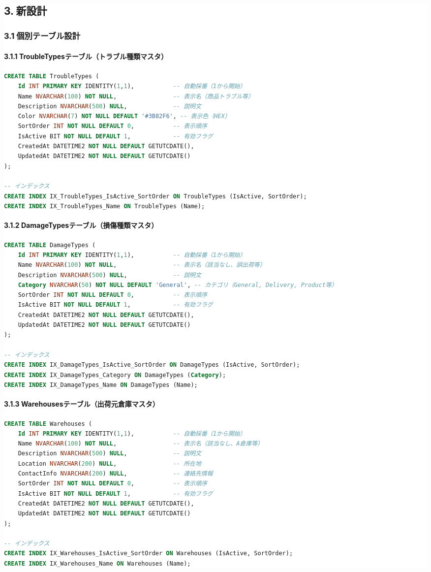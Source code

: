 ## 3. 新設計

### 3.1 個別テーブル設計

#### 3.1.1 TroubleTypesテーブル（トラブル種類マスタ）
```sql
CREATE TABLE TroubleTypes (
    Id INT PRIMARY KEY IDENTITY(1,1),           -- 自動採番（1から開始）
    Name NVARCHAR(100) NOT NULL,                -- 表示名（商品トラブル等）
    Description NVARCHAR(500) NULL,             -- 説明文
    Color NVARCHAR(7) NOT NULL DEFAULT '#3B82F6', -- 表示色（HEX）
    SortOrder INT NOT NULL DEFAULT 0,           -- 表示順序
    IsActive BIT NOT NULL DEFAULT 1,            -- 有効フラグ
    CreatedAt DATETIME2 NOT NULL DEFAULT GETUTCDATE(),
    UpdatedAt DATETIME2 NOT NULL DEFAULT GETUTCDATE()
);

-- インデックス
CREATE INDEX IX_TroubleTypes_IsActive_SortOrder ON TroubleTypes (IsActive, SortOrder);
CREATE INDEX IX_TroubleTypes_Name ON TroubleTypes (Name);
```

#### 3.1.2 DamageTypesテーブル（損傷種類マスタ）
```sql
CREATE TABLE DamageTypes (
    Id INT PRIMARY KEY IDENTITY(1,1),           -- 自動採番（1から開始）
    Name NVARCHAR(100) NOT NULL,                -- 表示名（該当なし、誤出荷等）
    Description NVARCHAR(500) NULL,             -- 説明文
    Category NVARCHAR(50) NOT NULL DEFAULT 'General', -- カテゴリ（General, Delivery, Product等）
    SortOrder INT NOT NULL DEFAULT 0,           -- 表示順序
    IsActive BIT NOT NULL DEFAULT 1,            -- 有効フラグ
    CreatedAt DATETIME2 NOT NULL DEFAULT GETUTCDATE(),
    UpdatedAt DATETIME2 NOT NULL DEFAULT GETUTCDATE()
);

-- インデックス
CREATE INDEX IX_DamageTypes_IsActive_SortOrder ON DamageTypes (IsActive, SortOrder);
CREATE INDEX IX_DamageTypes_Category ON DamageTypes (Category);
CREATE INDEX IX_DamageTypes_Name ON DamageTypes (Name);
```

#### 3.1.3 Warehousesテーブル（出荷元倉庫マスタ）
```sql
CREATE TABLE Warehouses (
    Id INT PRIMARY KEY IDENTITY(1,1),           -- 自動採番（1から開始）
    Name NVARCHAR(100) NOT NULL,                -- 表示名（該当なし、A倉庫等）
    Description NVARCHAR(500) NULL,             -- 説明文
    Location NVARCHAR(200) NULL,                -- 所在地
    ContactInfo NVARCHAR(200) NULL,             -- 連絡先情報
    SortOrder INT NOT NULL DEFAULT 0,           -- 表示順序
    IsActive BIT NOT NULL DEFAULT 1,            -- 有効フラグ
    CreatedAt DATETIME2 NOT NULL DEFAULT GETUTCDATE(),
    UpdatedAt DATETIME2 NOT NULL DEFAULT GETUTCDATE()
);

-- インデックス
CREATE INDEX IX_Warehouses_IsActive_SortOrder ON Warehouses (IsActive, SortOrder);
CREATE INDEX IX_Warehouses_Name ON Warehouses (Name);
```

